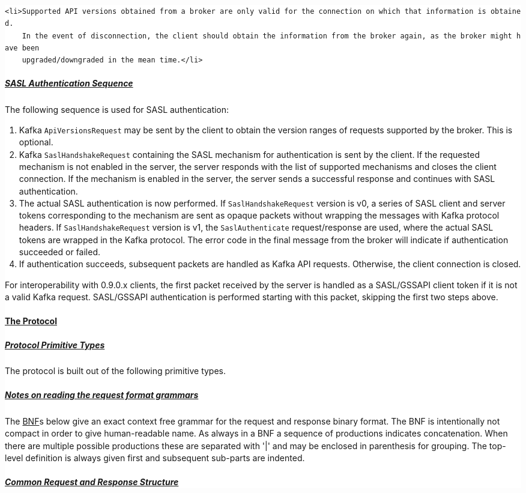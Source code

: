     <li>Supported API versions obtained from a broker are only valid for the connection on which that information is obtained.
        In the event of disconnection, the client should obtain the information from the broker again, as the broker might have been
        upgraded/downgraded in the mean time.</li>
</ol>

<h5 class="anchor-heading"><a id="sasl_handshake" class="anchor-link"></a><a href="#sasl_handshake">SASL Authentication Sequence</a></h5>
<p>The following sequence is used for SASL authentication:
<ol>
  <li>Kafka <code>ApiVersionsRequest</code> may be sent by the client to obtain the version ranges of requests supported by the broker. This is optional.</li>
  <li>Kafka <code>SaslHandshakeRequest</code> containing the SASL mechanism for authentication is sent by the client. If the requested mechanism is not enabled
    in the server, the server responds with the list of supported mechanisms and closes the client connection. If the mechanism is enabled
    in the server, the server sends a successful response and continues with SASL authentication.</li>
  <li>The actual SASL authentication is now performed. If <code>SaslHandshakeRequest</code> version is v0, a series of SASL client and server tokens corresponding to the mechanism are sent
     as opaque packets without wrapping the messages with Kafka protocol headers. If <code>SaslHandshakeRequest</code> version is v1, the <code>SaslAuthenticate</code>
     request/response are used, where the actual SASL tokens are wrapped in the Kafka protocol. The error code in the final message from the broker will indicate if authentication succeeded or failed.</li>
  <li>If authentication succeeds, subsequent packets are handled as Kafka API requests. Otherwise, the client connection is closed.</li>
</ol>
<p>For interoperability with 0.9.0.x clients, the first packet received by the server is handled as a SASL/GSSAPI client token if it is not a valid
Kafka request. SASL/GSSAPI authentication is performed starting with this packet, skipping the first two steps above.</p>


<h4 class="anchor-heading"><a id="protocol_details" class="anchor-link"></a><a href="#protocol_details">The Protocol</a></h4>

<h5 class="anchor-heading"><a id="protocol_types" class="anchor-link"></a><a href="#protocol_types">Protocol Primitive Types</a></h5>

<p>The protocol is built out of the following primitive types.</p>


<h5 class="anchor-heading"><a id="protocol_grammar" class="anchor-link"></a><a href="#protocol_grammar">Notes on reading the request format grammars</a></h5>

<p>The <a href="https://en.wikipedia.org/wiki/Backus%E2%80%93Naur_Form">BNF</a>s below give an exact context free grammar for the request and response binary format. The BNF is intentionally not compact in order to give human-readable name. As always in a BNF a sequence of productions indicates concatenation. When there are multiple possible productions these are separated with '|' and may be enclosed in parenthesis for grouping. The top-level definition is always given first and subsequent sub-parts are indented.</p>

<h5 class="anchor-heading"><a id="protocol_common" class="anchor-link"></a><a href="#protocol_common">Common Request and Response Structure</a></h5>
